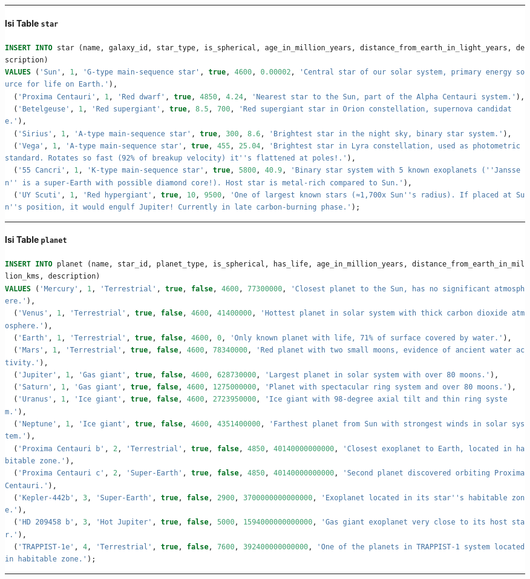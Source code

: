 ```sql
```

---

#### Isi Table `star`

```sql
INSERT INTO star (name, galaxy_id, star_type, is_spherical, age_in_million_years, distance_from_earth_in_light_years, description)
VALUES ('Sun', 1, 'G-type main-sequence star', true, 4600, 0.00002, 'Central star of our solar system, primary energy source for life on Earth.'),
  ('Proxima Centauri', 1, 'Red dwarf', true, 4850, 4.24, 'Nearest star to the Sun, part of the Alpha Centauri system.'),
  ('Betelgeuse', 1, 'Red supergiant', true, 8.5, 700, 'Red supergiant star in Orion constellation, supernova candidate.'),
  ('Sirius', 1, 'A-type main-sequence star', true, 300, 8.6, 'Brightest star in the night sky, binary star system.'),
  ('Vega', 1, 'A-type main-sequence star', true, 455, 25.04, 'Brightest star in Lyra constellation, used as photometric standard. Rotates so fast (92% of breakup velocity) it''s flattened at poles!.'),
  ('55 Cancri', 1, 'K-type main-sequence star', true, 5800, 40.9, 'Binary star system with 5 known exoplanets (''Janssen'' is a super-Earth with possible diamond core!). Host star is metal-rich compared to Sun.'),
  ('UY Scuti', 1, 'Red hypergiant', true, 10, 9500, 'One of largest known stars (≈1,700x Sun''s radius). If placed at Sun''s position, it would engulf Jupiter! Currently in late carbon-burning phase.');
```

---

#### Isi Table `planet`

```sql
INSERT INTO planet (name, star_id, planet_type, is_spherical, has_life, age_in_million_years, distance_from_earth_in_million_kms, description)
VALUES ('Mercury', 1, 'Terrestrial', true, false, 4600, 77300000, 'Closest planet to the Sun, has no significant atmosphere.'),
  ('Venus', 1, 'Terrestrial', true, false, 4600, 41400000, 'Hottest planet in solar system with thick carbon dioxide atmosphere.'),
  ('Earth', 1, 'Terrestrial', true, false, 4600, 0, 'Only known planet with life, 71% of surface covered by water.'),
  ('Mars', 1, 'Terrestrial', true, false, 4600, 78340000, 'Red planet with two small moons, evidence of ancient water activity.'),
  ('Jupiter', 1, 'Gas giant', true, false, 4600, 628730000, 'Largest planet in solar system with over 80 moons.'),
  ('Saturn', 1, 'Gas giant', true, false, 4600, 1275000000, 'Planet with spectacular ring system and over 80 moons.'),
  ('Uranus', 1, 'Ice giant', true, false, 4600, 2723950000, 'Ice giant with 98-degree axial tilt and thin ring system.'),
  ('Neptune', 1, 'Ice giant', true, false, 4600, 4351400000, 'Farthest planet from Sun with strongest winds in solar system.'),
  ('Proxima Centauri b', 2, 'Terrestrial', true, false, 4850, 40140000000000, 'Closest exoplanet to Earth, located in habitable zone.'),
  ('Proxima Centauri c', 2, 'Super-Earth', true, false, 4850, 40140000000000, 'Second planet discovered orbiting Proxima Centauri.'),
  ('Kepler-442b', 3, 'Super-Earth', true, false, 2900, 3700000000000000, 'Exoplanet located in its star''s habitable zone.'),
  ('HD 209458 b', 3, 'Hot Jupiter', true, false, 5000, 1594000000000000, 'Gas giant exoplanet very close to its host star.'),
  ('TRAPPIST-1e', 4, 'Terrestrial', true, false, 7600, 392400000000000, 'One of the planets in TRAPPIST-1 system located in habitable zone.');
```

---